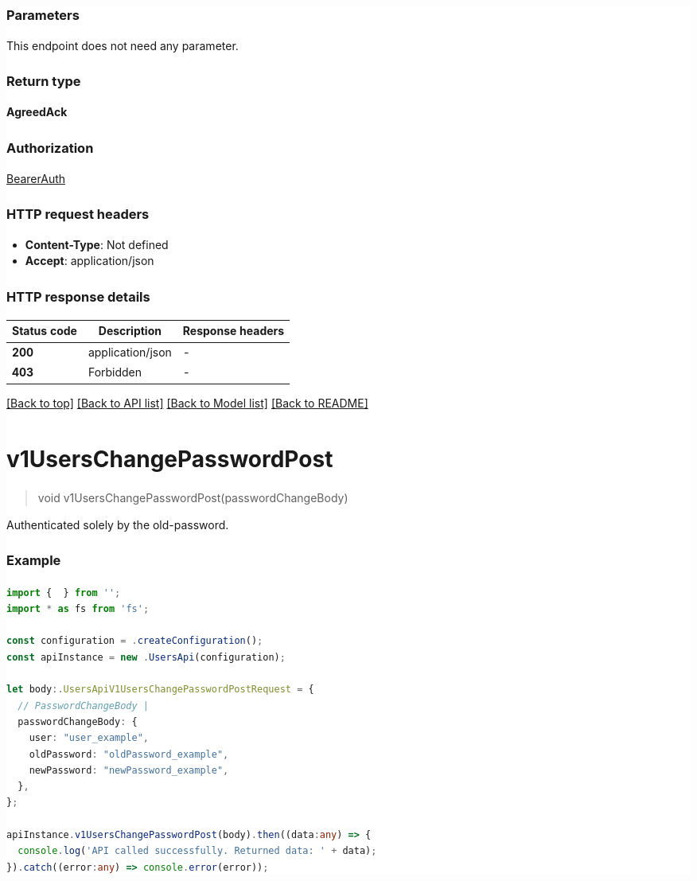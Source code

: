 ### Parameters
This endpoint does not need any parameter.


### Return type

**AgreedAck**

### Authorization

[BearerAuth](README.md#BearerAuth)

### HTTP request headers

 - **Content-Type**: Not defined
 - **Accept**: application/json


### HTTP response details
| Status code | Description | Response headers |
|-------------|-------------|------------------|
**200** | application/json |  -  |
**403** | Forbidden |  -  |

[[Back to top]](#) [[Back to API list]](README.md#documentation-for-api-endpoints) [[Back to Model list]](README.md#documentation-for-models) [[Back to README]](README.md)

# **v1UsersChangePasswordPost**
> void v1UsersChangePasswordPost(passwordChangeBody)

Authenticated solely by the old-password.

### Example


```typescript
import {  } from '';
import * as fs from 'fs';

const configuration = .createConfiguration();
const apiInstance = new .UsersApi(configuration);

let body:.UsersApiV1UsersChangePasswordPostRequest = {
  // PasswordChangeBody | 
  passwordChangeBody: {
    user: "user_example",
    oldPassword: "oldPassword_example",
    newPassword: "newPassword_example",
  },
};

apiInstance.v1UsersChangePasswordPost(body).then((data:any) => {
  console.log('API called successfully. Returned data: ' + data);
}).catch((error:any) => console.error(error));
```
